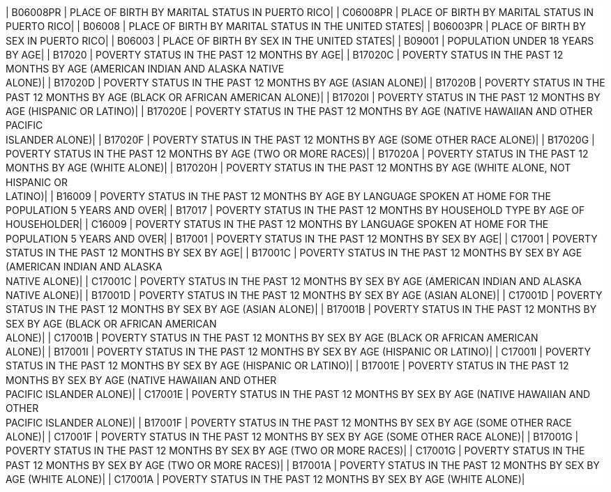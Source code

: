 | B06008PR | PLACE OF BIRTH BY MARITAL STATUS IN PUERTO RICO|
| C06008PR | PLACE OF BIRTH BY MARITAL STATUS IN PUERTO RICO|
| B06008 | PLACE OF BIRTH BY MARITAL STATUS IN THE UNITED STATES|
| B06003PR | PLACE OF BIRTH BY SEX IN PUERTO RICO|
| B06003 | PLACE OF BIRTH BY SEX IN THE UNITED STATES|
| B09001 | POPULATION UNDER 18 YEARS BY AGE|
| B17020 | POVERTY STATUS IN THE PAST 12 MONTHS BY AGE|
| B17020C | POVERTY STATUS IN THE PAST 12 MONTHS BY AGE (AMERICAN INDIAN AND ALASKA NATIVE<br/>ALONE)|
| B17020D | POVERTY STATUS IN THE PAST 12 MONTHS BY AGE (ASIAN ALONE)|
| B17020B | POVERTY STATUS IN THE PAST 12 MONTHS BY AGE (BLACK OR AFRICAN AMERICAN ALONE)|
| B17020I | POVERTY STATUS IN THE PAST 12 MONTHS BY AGE (HISPANIC OR LATINO)|
| B17020E | POVERTY STATUS IN THE PAST 12 MONTHS BY AGE (NATIVE HAWAIIAN AND OTHER PACIFIC<br/>ISLANDER ALONE)|
| B17020F | POVERTY STATUS IN THE PAST 12 MONTHS BY AGE (SOME OTHER RACE ALONE)|
| B17020G | POVERTY STATUS IN THE PAST 12 MONTHS BY AGE (TWO OR MORE RACES)|
| B17020A | POVERTY STATUS IN THE PAST 12 MONTHS BY AGE (WHITE ALONE)|
| B17020H | POVERTY STATUS IN THE PAST 12 MONTHS BY AGE (WHITE ALONE, NOT HISPANIC OR<br/>LATINO)|
| B16009 | POVERTY STATUS IN THE PAST 12 MONTHS BY AGE BY LANGUAGE SPOKEN AT HOME FOR THE<br/>POPULATION 5 YEARS AND OVER|
| B17017 | POVERTY STATUS IN THE PAST 12 MONTHS BY HOUSEHOLD TYPE BY AGE OF HOUSEHOLDER|
| C16009 | POVERTY STATUS IN THE PAST 12 MONTHS BY LANGUAGE SPOKEN AT HOME FOR THE<br/>POPULATION 5 YEARS AND OVER|
| B17001 | POVERTY STATUS IN THE PAST 12 MONTHS BY SEX BY AGE|
| C17001 | POVERTY STATUS IN THE PAST 12 MONTHS BY SEX BY AGE|
| B17001C | POVERTY STATUS IN THE PAST 12 MONTHS BY SEX BY AGE (AMERICAN INDIAN AND ALASKA<br/>NATIVE ALONE)|
| C17001C | POVERTY STATUS IN THE PAST 12 MONTHS BY SEX BY AGE (AMERICAN INDIAN AND ALASKA<br/>NATIVE ALONE)|
| B17001D | POVERTY STATUS IN THE PAST 12 MONTHS BY SEX BY AGE (ASIAN ALONE)|
| C17001D | POVERTY STATUS IN THE PAST 12 MONTHS BY SEX BY AGE (ASIAN ALONE)|
| B17001B | POVERTY STATUS IN THE PAST 12 MONTHS BY SEX BY AGE (BLACK OR AFRICAN AMERICAN<br/>ALONE)|
| C17001B | POVERTY STATUS IN THE PAST 12 MONTHS BY SEX BY AGE (BLACK OR AFRICAN AMERICAN<br/>ALONE)|
| B17001I | POVERTY STATUS IN THE PAST 12 MONTHS BY SEX BY AGE (HISPANIC OR LATINO)|
| C17001I | POVERTY STATUS IN THE PAST 12 MONTHS BY SEX BY AGE (HISPANIC OR LATINO)|
| B17001E | POVERTY STATUS IN THE PAST 12 MONTHS BY SEX BY AGE (NATIVE HAWAIIAN AND OTHER<br/>PACIFIC ISLANDER ALONE)|
| C17001E | POVERTY STATUS IN THE PAST 12 MONTHS BY SEX BY AGE (NATIVE HAWAIIAN AND OTHER<br/>PACIFIC ISLANDER ALONE)|
| B17001F | POVERTY STATUS IN THE PAST 12 MONTHS BY SEX BY AGE (SOME OTHER RACE ALONE)|
| C17001F | POVERTY STATUS IN THE PAST 12 MONTHS BY SEX BY AGE (SOME OTHER RACE ALONE)|
| B17001G | POVERTY STATUS IN THE PAST 12 MONTHS BY SEX BY AGE (TWO OR MORE RACES)|
| C17001G | POVERTY STATUS IN THE PAST 12 MONTHS BY SEX BY AGE (TWO OR MORE RACES)|
| B17001A | POVERTY STATUS IN THE PAST 12 MONTHS BY SEX BY AGE (WHITE ALONE)|
| C17001A | POVERTY STATUS IN THE PAST 12 MONTHS BY SEX BY AGE (WHITE ALONE)|